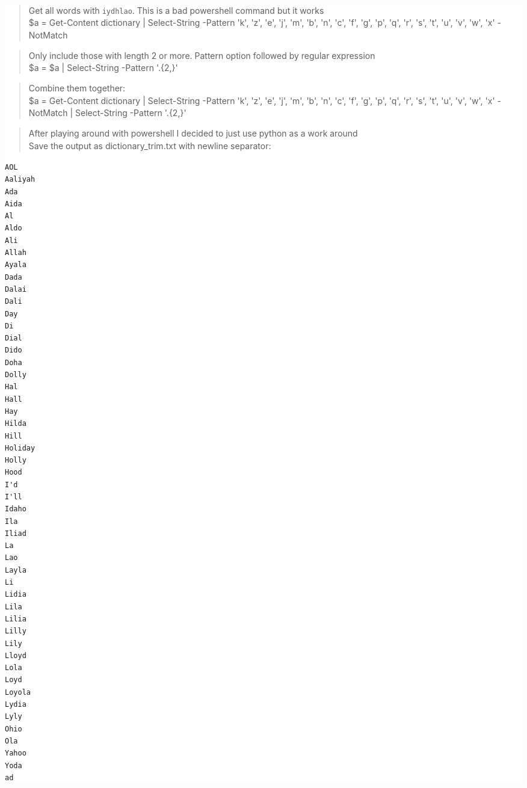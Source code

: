 > Get all words with `iydhlao`. This is a bad powershell command but it works    
$a = Get-Content dictionary | Select-String -Pattern 'k', 'z', 'e', 'j', 'm', 'b', 'n', 'c', 'f', 'g', 'p', 'q', 'r', 's', 't', 'u', 'v', 'w', 'x'  -NotMatch

> Only include those with length 2 or more. Pattern option followed by regular expression  
$a = $a | Select-String -Pattern '.{2,}'

> Combine them together:  
$a = Get-Content dictionary | Select-String -Pattern 'k', 'z', 'e', 'j', 'm', 'b', 'n', 'c', 'f', 'g', 'p', 'q', 'r', 's', 't', 'u', 'v', 'w', 'x'  -NotMatch | Select-String -Pattern '.{2,}'

> After playing around with powershell I decided to just use python as a work around  
Save the output as dictionary_trim.txt with newline separator:

```
AOL
Aaliyah
Ada
Aida
Al
Aldo
Ali
Allah
Ayala
Dada
Dalai
Dali
Day
Di
Dial
Dido
Doha
Dolly
Hal
Hall
Hay
Hilda
Hill
Holiday
Holly
Hood
I'd
I'll
Idaho
Ila
Iliad
La
Lao
Layla
Li
Lidia
Lila
Lilia
Lilly
Lily
Lloyd
Lola
Loyd
Loyola
Lydia
Lyly
Ohio
Ola
Yahoo
Yoda
ad
```